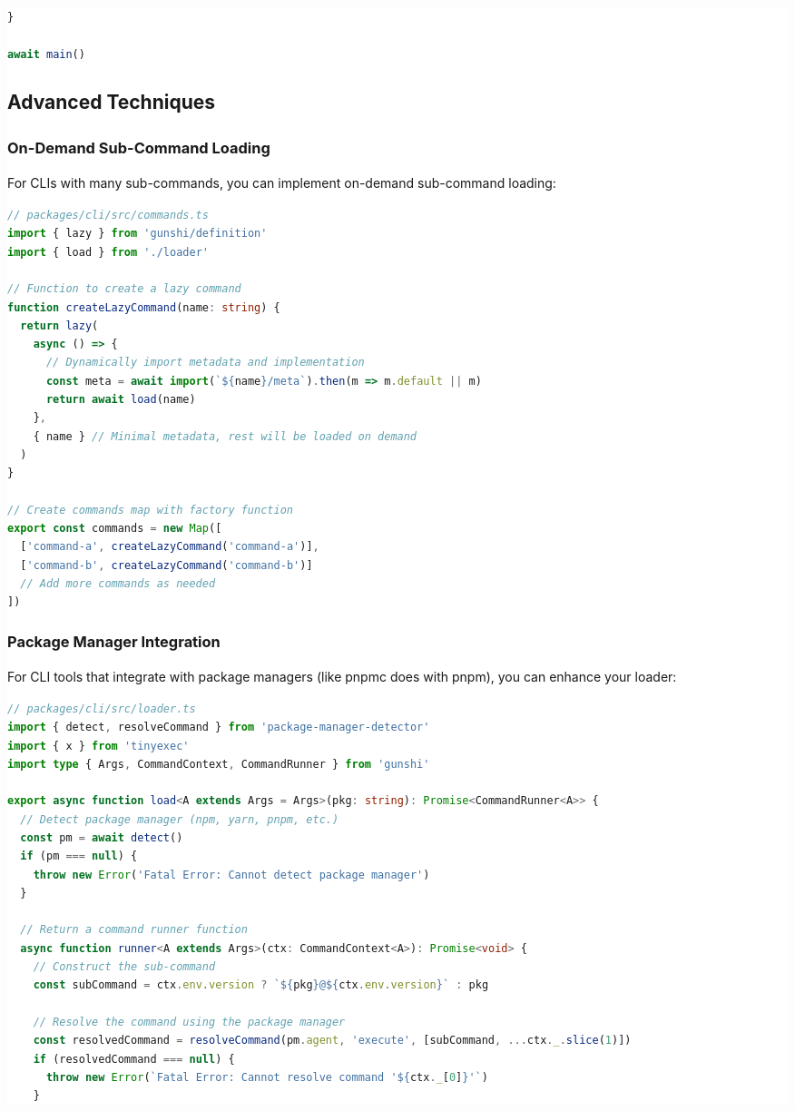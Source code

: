 ```ts
}

await main()
```

## Advanced Techniques

### On-Demand Sub-Command Loading

For CLIs with many sub-commands, you can implement on-demand sub-command loading:

```ts
// packages/cli/src/commands.ts
import { lazy } from 'gunshi/definition'
import { load } from './loader'

// Function to create a lazy command
function createLazyCommand(name: string) {
  return lazy(
    async () => {
      // Dynamically import metadata and implementation
      const meta = await import(`${name}/meta`).then(m => m.default || m)
      return await load(name)
    },
    { name } // Minimal metadata, rest will be loaded on demand
  )
}

// Create commands map with factory function
export const commands = new Map([
  ['command-a', createLazyCommand('command-a')],
  ['command-b', createLazyCommand('command-b')]
  // Add more commands as needed
])
```

### Package Manager Integration

For CLI tools that integrate with package managers (like pnpmc does with pnpm), you can enhance your loader:

```ts
// packages/cli/src/loader.ts
import { detect, resolveCommand } from 'package-manager-detector'
import { x } from 'tinyexec'
import type { Args, CommandContext, CommandRunner } from 'gunshi'

export async function load<A extends Args = Args>(pkg: string): Promise<CommandRunner<A>> {
  // Detect package manager (npm, yarn, pnpm, etc.)
  const pm = await detect()
  if (pm === null) {
    throw new Error('Fatal Error: Cannot detect package manager')
  }

  // Return a command runner function
  async function runner<A extends Args>(ctx: CommandContext<A>): Promise<void> {
    // Construct the sub-command
    const subCommand = ctx.env.version ? `${pkg}@${ctx.env.version}` : pkg

    // Resolve the command using the package manager
    const resolvedCommand = resolveCommand(pm.agent, 'execute', [subCommand, ...ctx._.slice(1)])
    if (resolvedCommand === null) {
      throw new Error(`Fatal Error: Cannot resolve command '${ctx._[0]}'`)
    }
```

[option: string]: ArgSchema